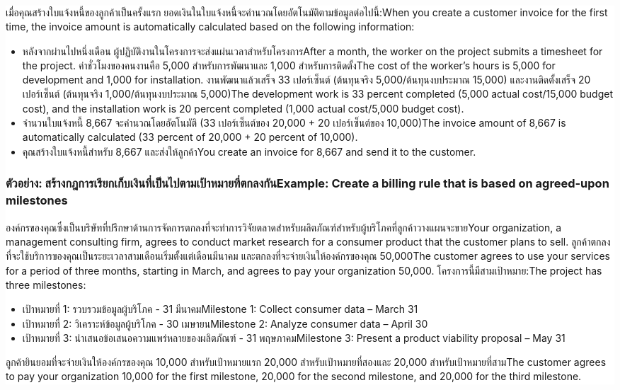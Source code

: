 <span data-ttu-id="22ae8-289">เมื่อคุณสร้างใบแจ้งหนี้ของลูกค้าเป็นครั้งแรก ยอดเงินในใบแจ้งหนี้จะคำนวณโดยอัตโนมัติตามข้อมูลต่อไปนี้:</span><span class="sxs-lookup"><span data-stu-id="22ae8-289">When you create a customer invoice for the first time, the invoice amount is automatically calculated based on the following information:</span></span>

-   <span data-ttu-id="22ae8-290">หลังจากผ่านไปหนึ่งเดือน ผู้ปฏิบัติงานในโครงการจะส่งแผ่นเวลาสำหรับโครงการ</span><span class="sxs-lookup"><span data-stu-id="22ae8-290">After a month, the worker on the project submits a timesheet for the project.</span></span> <span data-ttu-id="22ae8-291">ค่าชั่วโมงของคนงานคือ 5,000 สำหรับการพัฒนาและ 1,000 สำหรับการติดตั้ง</span><span class="sxs-lookup"><span data-stu-id="22ae8-291">The cost of the worker’s hours is 5,000 for development and 1,000 for installation.</span></span> <span data-ttu-id="22ae8-292">งานพัฒนาแล้วเสร็จ 33 เปอร์เซ็นต์ (ต้นทุนจริง 5,000/ต้นทุนงบประมาณ 15,000) และงานติดตั้งเสร็จ 20 เปอร์เซ็นต์ (ต้นทุนจริง 1,000/ต้นทุนงบประมาณ 5,000)</span><span class="sxs-lookup"><span data-stu-id="22ae8-292">The development work is 33 percent completed (5,000 actual cost/15,000 budget cost), and the installation work is 20 percent completed (1,000 actual cost/5,000 budget cost).</span></span>
-   <span data-ttu-id="22ae8-293">จำนวนใบแจ้งหนี้ 8,667 จะคำนวณโดยอัตโนมัติ (33 เปอร์เซ็นต์ของ 20,000 + 20 เปอร์เซ็นต์ของ 10,000)</span><span class="sxs-lookup"><span data-stu-id="22ae8-293">The invoice amount of 8,667 is automatically calculated (33 percent of 20,000 + 20 percent of 10,000).</span></span>
-   <span data-ttu-id="22ae8-294">คุณสร้างใบแจ้งหนี้สำหรับ 8,667 และส่งให้ลูกค้า</span><span class="sxs-lookup"><span data-stu-id="22ae8-294">You create an invoice for 8,667 and send it to the customer.</span></span>

### <a name="example-create-a-billing-rule-that-is-based-on-agreed-upon-milestones"></a><span data-ttu-id="22ae8-295">ตัวอย่าง: สร้างกฎการเรียกเก็บเงินที่เป็นไปตามเป้าหมายที่ตกลงกัน</span><span class="sxs-lookup"><span data-stu-id="22ae8-295">Example: Create a billing rule that is based on agreed-upon milestones</span></span>

<span data-ttu-id="22ae8-296">องค์กรของคุณซึ่งเป็นบริษัทที่ปรึกษาด้านการจัดการตกลงที่จะทำการวิจัยตลาดสำหรับผลิตภัณฑ์สำหรับผู้บริโภคที่ลูกค้าวางแผนจะขาย</span><span class="sxs-lookup"><span data-stu-id="22ae8-296">Your organization, a management consulting firm, agrees to conduct market research for a consumer product that the customer plans to sell.</span></span> <span data-ttu-id="22ae8-297">ลูกค้าตกลงที่จะใช้บริการของคุณเป็นระยะเวลาสามเดือนเริ่มตั้งแต่เดือนมีนาคม และตกลงที่จะจ่ายเงินให้องค์กรของคุณ 50,000</span><span class="sxs-lookup"><span data-stu-id="22ae8-297">The customer agrees to use your services for a period of three months, starting in March, and agrees to pay your organization 50,000.</span></span> <span data-ttu-id="22ae8-298">โครงการนี้มีสามเป้าหมาย:</span><span class="sxs-lookup"><span data-stu-id="22ae8-298">The project has three milestones:</span></span>

-   <span data-ttu-id="22ae8-299">เป้าหมายที่ 1: รวบรวมข้อมูลผู้บริโภค - 31 มีนาคม</span><span class="sxs-lookup"><span data-stu-id="22ae8-299">Milestone 1: Collect consumer data – March 31</span></span>
-   <span data-ttu-id="22ae8-300">เป้าหมายที่ 2: วิเคราะห์ข้อมูลผู้บริโภค - 30 เมษายน</span><span class="sxs-lookup"><span data-stu-id="22ae8-300">Milestone 2: Analyze consumer data – April 30</span></span>
-   <span data-ttu-id="22ae8-301">เป้าหมายที่ 3: นำเสนอข้อเสนอความแพร่หลายของผลิตภัณฑ์ - 31 พฤษภาคม</span><span class="sxs-lookup"><span data-stu-id="22ae8-301">Milestone 3: Present a product viability proposal – May 31</span></span>

<span data-ttu-id="22ae8-302">ลูกค้ายินยอมที่จะจ่ายเงินให้องค์กรของคุณ 10,000 สำหรับเป้าหมายแรก 20,000 สำหรับเป้าหมายที่สองและ 20,000 สำหรับเป้าหมายที่สาม</span><span class="sxs-lookup"><span data-stu-id="22ae8-302">The customer agrees to pay your organization 10,000 for the first milestone, 20,000 for the second milestone, and 20,000 for the third milestone.</span></span> 
